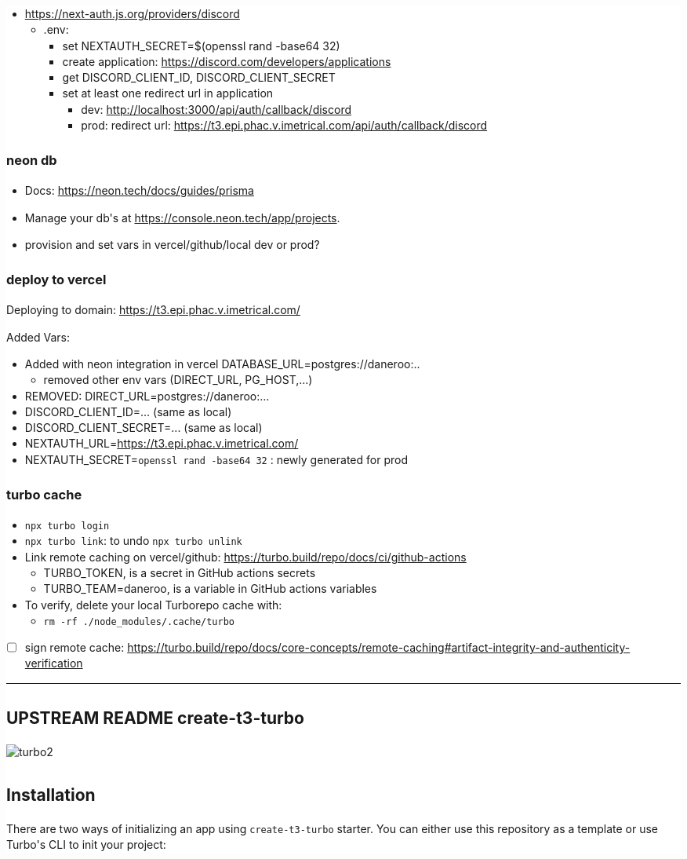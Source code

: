- <https://next-auth.js.org/providers/discord>
  - .env:
    - set NEXTAUTH_SECRET=$(openssl rand -base64 32)
    - create application: <https://discord.com/developers/applications>
    - get DISCORD_CLIENT_ID, DISCORD_CLIENT_SECRET
    - set at least one redirect url in application
      - dev: <http://localhost:3000/api/auth/callback/discord>
      - prod: redirect url: <https://t3.epi.phac.v.imetrical.com/api/auth/callback/discord>

### neon db

- Docs: <https://neon.tech/docs/guides/prisma>
- Manage your db's at <https://console.neon.tech/app/projects>.

- provision and set vars in vercel/github/local dev or prod?

### deploy to vercel

Deploying to domain: <https://t3.epi.phac.v.imetrical.com/>

Added Vars:

- Added with neon integration in vercel DATABASE_URL=postgres://daneroo:..
  - removed other env vars (DIRECT_URL, PG_HOST,...)
- REMOVED: DIRECT_URL=postgres://daneroo:...
- DISCORD_CLIENT_ID=... (same as local)
- DISCORD_CLIENT_SECRET=... (same as local)
- NEXTAUTH_URL=https://t3.epi.phac.v.imetrical.com/
- NEXTAUTH_SECRET=`openssl rand -base64 32` : newly generated for prod

### turbo cache

- `npx turbo login`
- `npx turbo link`: to undo `npx turbo unlink`
- Link remote caching on vercel/github: <https://turbo.build/repo/docs/ci/github-actions>
  - TURBO_TOKEN, is a secret in GitHub actions secrets
  - TURBO_TEAM=daneroo, is a variable in GitHub actions variables
- To verify, delete your local Turborepo cache with:
  - `rm -rf ./node_modules/.cache/turbo`
- [ ] sign remote cache: <https://turbo.build/repo/docs/core-concepts/remote-caching#artifact-integrity-and-authenticity-verification>
---

## UPSTREAM README create-t3-turbo


<img width="1758" alt="turbo2" src="https://user-images.githubusercontent.com/51714798/213819392-33e50db9-3e38-4c51-9a22-03abe5e48f3d.png">

## Installation

There are two ways of initializing an app using `create-t3-turbo` starter. You can either use this repository as a template or use Turbo's CLI to init your project:
